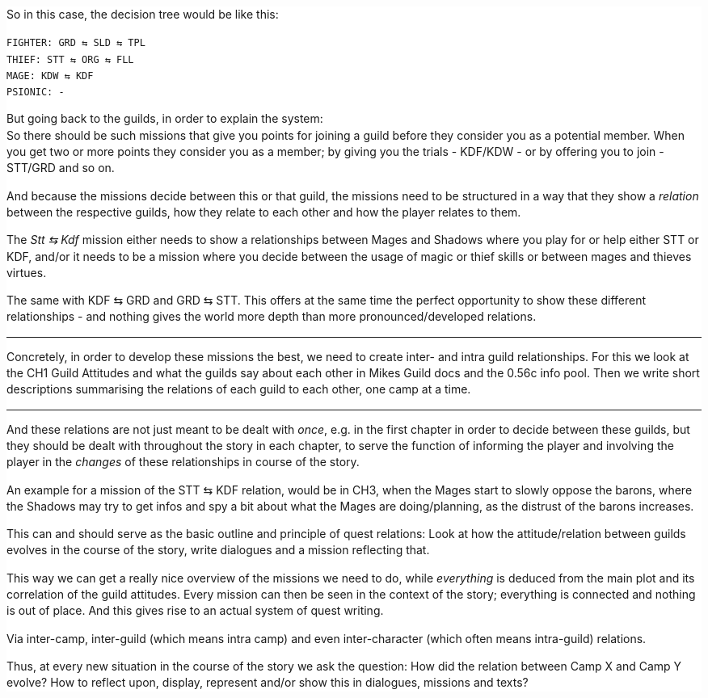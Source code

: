 So in this case, the decision tree would be like this:

```
FIGHTER: GRD ⇆ SLD ⇆ TPL
THIEF: STT ⇆ ORG ⇆ FLL
MAGE: KDW ⇆ KDF
PSIONIC: -
```

But going back to the guilds, in order to explain the system:  
So there should be such missions that give you points for joining a guild before they consider you as a potential member. When you get two or more points they consider you as a member; by giving you the trials - KDF/KDW - or by offering you to join - STT/GRD and so on.  

And because the missions decide between this or that guild, the missions need to be structured in a way that they show a *relation* between the respective guilds, how they relate to each other and how the player relates to them. 

The *Stt ⇆ Kdf* mission either needs to show a relationships between Mages and Shadows where you play for or help either STT or KDF, and/or it needs to be a mission where you decide between the usage of magic or thief skills or between mages and thieves virtues.

The same with KDF ⇆ GRD and GRD ⇆ STT.
This offers at the same time the perfect opportunity to show these different relationships - and nothing gives the world more depth than more pronounced/developed relations.

---

Concretely, in order to develop these missions the best, we need to create inter- and intra guild relationships. For this we look at the CH1 Guild Attitudes and what the guilds say about each other in Mikes Guild docs and the 0.56c info pool. Then we write short descriptions summarising the relations of each guild to each other, one camp at a time. 

---

And these relations are not just meant to be dealt with *once*, e.g. in the first chapter in order to decide between these guilds, but they should be dealt with throughout the story in each chapter, to serve the function of informing the player and involving the player in the *changes* of these relationships in course of the story.

An example for a mission of the STT ⇆ KDF relation, would be in CH3, when the Mages start to slowly oppose the barons, where the Shadows may try to get infos and spy a bit about what the Mages are doing/planning, as the distrust of the barons increases.

This can and should serve as the basic outline and principle of quest relations: Look at how the attitude/relation between guilds evolves in the course of the story, write dialogues and a mission reflecting that. 

This way we can get a really nice overview of the missions we need to do, while *everything* is deduced from the main plot and its correlation of the guild attitudes. Every mission can then be seen in the context of the story; everything is connected and nothing is out of place. And this gives rise to an actual system of quest writing.

Via inter-camp, inter-guild (which means intra camp) and even inter-character (which often means intra-guild) relations. 

Thus, at every new situation in the course of the story we ask the question: How did the relation between Camp X and Camp Y evolve? How to reflect upon, display, represent and/or show this in dialogues, missions and texts? 
